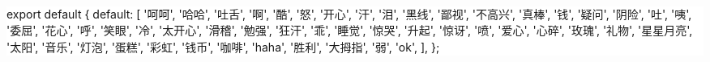 export default {
    default: [
        '呵呵', '哈哈', '吐舌', '啊', '酷', '怒', '开心', '汗', '泪', '黑线',
        '鄙视', '不高兴', '真棒', '钱', '疑问', '阴险', '吐', '咦', '委屈', '花心',
        '呼', '笑眼', '冷', '太开心', '滑稽', '勉强', '狂汗', '乖', '睡觉', '惊哭',
        '升起', '惊讶', '喷', '爱心', '心碎', '玫瑰', '礼物', '星星月亮', '太阳', '音乐',
        '灯泡', '蛋糕', '彩虹', '钱币', '咖啡', 'haha', '胜利', '大拇指', '弱', 'ok',
    ],
};
